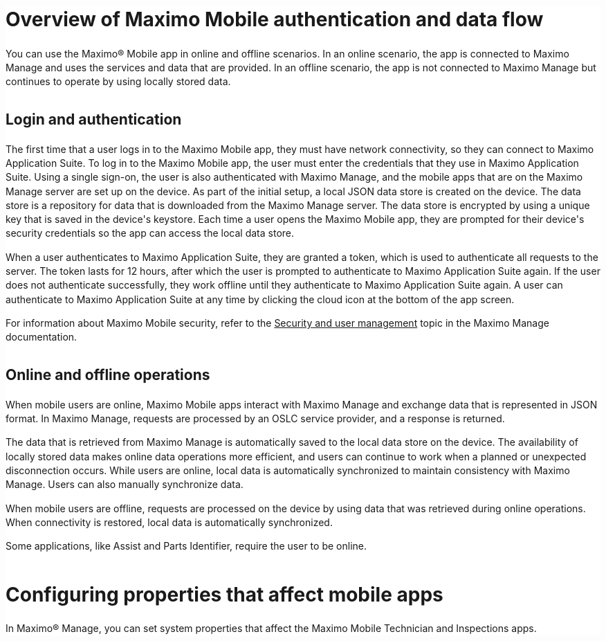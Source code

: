 Overview of Maximo Mobile authentication and data flow
======================================================


You can use the Maximo® Mobile app in online and offline scenarios. In an online scenario, the app is connected to Maximo Manage and uses the services and data that are provided. In an offline scenario, the app is not connected to Maximo Manage but continues to operate by using locally stored data.

Login and authentication[](https://www.ibm.com/docs/en/mas-cd/maximo-manage/8.3.0?topic=mobile-overview-maximo-authentication-data-flow#concept_qy1_4j3_k4b__title__2 "Copy to clipboard")
------------------------------------------------------------------------------------------------------------------------------------------------------------------------------------------

The first time that a user logs in to the Maximo Mobile app, they must have network connectivity, so they can connect to Maximo Application Suite. To log in to the Maximo Mobile app, the user must enter the credentials that they use in Maximo Application Suite. Using a single sign-on, the user is also authenticated with Maximo Manage, and the mobile apps that are on the Maximo Manage server are set up on the device. As part of the initial setup, a local JSON data store is created on the device. The data store is a repository for data that is downloaded from the Maximo Manage server. The data store is encrypted by using a unique key that is saved in the device's keystore. Each time a user opens the Maximo Mobile app, they are prompted for their device's security credentials so the app can access the local data store.

When a user authenticates to Maximo Application Suite, they are granted a token, which is used to authenticate all requests to the server. The token lasts for 12 hours, after which the user is prompted to authenticate to Maximo Application Suite again. If the user does not authenticate successfully, they work offline until they authenticate to Maximo Application Suite again. A user can authenticate to Maximo Application Suite at any time by clicking the cloud icon at the bottom of the app screen.

For information about Maximo Mobile security, refer to the [Security and user management](https://www.ibm.com/docs/en/maximo-manage/8.2.0?topic=security-user-management "(Opens in a new tab or window)") topic in the Maximo Manage documentation.

Online and offline operations[](https://www.ibm.com/docs/en/mas-cd/maximo-manage/8.3.0?topic=mobile-overview-maximo-authentication-data-flow#concept_qy1_4j3_k4b__title__3 "Copy to clipboard")
-----------------------------------------------------------------------------------------------------------------------------------------------------------------------------------------------

When mobile users are online, Maximo Mobile apps interact with Maximo Manage and exchange data that is represented in JSON format. In Maximo Manage, requests are processed by an OSLC service provider, and a response is returned.

The data that is retrieved from Maximo Manage is automatically saved to the local data store on the device. The availability of locally stored data makes online data operations more efficient, and users can continue to work when a planned or unexpected disconnection occurs. While users are online, local data is automatically synchronized to maintain consistency with Maximo Manage. Users can also manually synchronize data.

When mobile users are offline, requests are processed on the device by using data that was retrieved during online operations. When connectivity is restored, local data is automatically synchronized.

Some applications, like Assist and Parts Identifier, require the user to be online.

Configuring properties that affect mobile apps
==============================================


In Maximo® Manage, you can set system properties that affect the Maximo Mobile Technician and Inspections apps.
